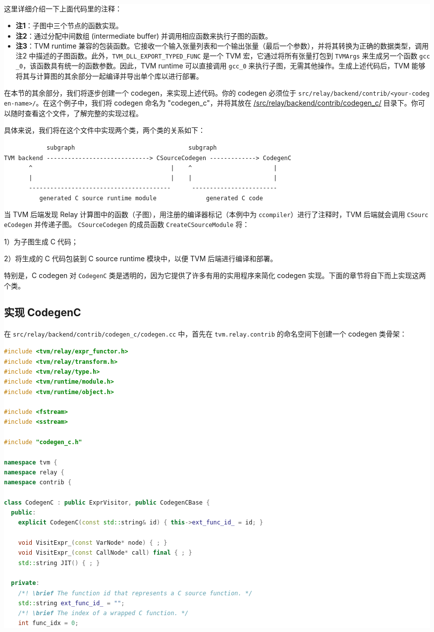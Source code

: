 ``` c++
```

这里详细介绍一下上面代码里的注释：

* **注1**：子图中三个节点的函数实现。
* **注2**：通过分配中间数组 (intermediate buffer) 并调用相应函数来执行子图的函数。
* **注3**：TVM runtime 兼容的包装函数。它接收一个输入张量列表和一个输出张量（最后一个参数），并将其转换为正确的数据类型，调用注2 中描述的子图函数。此外，`TVM_DLL_EXPORT_TYPED_FUNC` 是一个 TVM 宏，它通过将所有张量打包到 `TVMArgs` 来生成另一个函数 `gcc_0`，该函数具有统一的函数参数。因此，TVM runtime 可以直接调用 `gcc_0` 来执行子图，无需其他操作。生成上述代码后，TVM 能够将其与计算图的其余部分一起编译并导出单个库以进行部署。
  
在本节的其余部分，我们将逐步创建一个 codegen，来实现上述代码。你的 codegen 必须位于 `src/relay/backend/contrib/<your-codegen-name>/`。在这个例子中，我们将 codegen 命名为 "codegen_c"，并将其放在 [/src/relay/backend/contrib/codegen_c/](https://github.com/apache/tvm/blob/main/src/relay/backend/contrib/codegen_c/codegen.cc) 目录下。你可以随时查看这个文件，了解完整的实现过程。

具体来说，我们将在这个文件中实现两个类，两个类的关系如下：

``` text
            subgraph                                subgraph
TVM backend -----------------------------> CSourceCodegen -------------> CodegenC
       ^                                       |    ^                       |
       |                                       |    |                       |
       ----------------------------------------      ------------------------
          generated C source runtime module              generated C code
```

当 TVM 后端发现 Relay 计算图中的函数（子图），用注册的编译器标记（本例中为 `ccompiler`）进行了注释时，TVM 后端就会调用 `CSourceCodegen` 并传递子图。 `CSourceCodegen` 的成员函数 `CreateCSourceModule` 将：

1）为子图生成 C 代码；

2）将生成的 C 代码包装到 C source runtime 模块中，以便 TVM 后端进行编译和部署。

特别是，C codegen 对 `CodegenC` 类是透明的，因为它提供了许多有用的实用程序来简化 codegen 实现。下面的章节将自下而上实现这两个类。

## 实现 CodegenC

在 `src/relay/backend/contrib/codegen_c/codegen.cc` 中，首先在 `tvm.relay.contrib` 的命名空间下创建一个 codegen 类骨架：

``` c++
#include <tvm/relay/expr_functor.h>
#include <tvm/relay/transform.h>
#include <tvm/relay/type.h>
#include <tvm/runtime/module.h>
#include <tvm/runtime/object.h>

#include <fstream>
#include <sstream>

#include "codegen_c.h"

namespace tvm {
namespace relay {
namespace contrib {

class CodegenC : public ExprVisitor, public CodegenCBase {
  public:
    explicit CodegenC(const std::string& id) { this->ext_func_id_ = id; }

    void VisitExpr_(const VarNode* node) { ; }
    void VisitExpr_(const CallNode* call) final { ; }
    std::string JIT() { ; }

  private:
    /*! \brief The function id that represents a C source function. */
    std::string ext_func_id_ = "";
    /*! \brief The index of a wrapped C function. */
    int func_idx = 0;
```